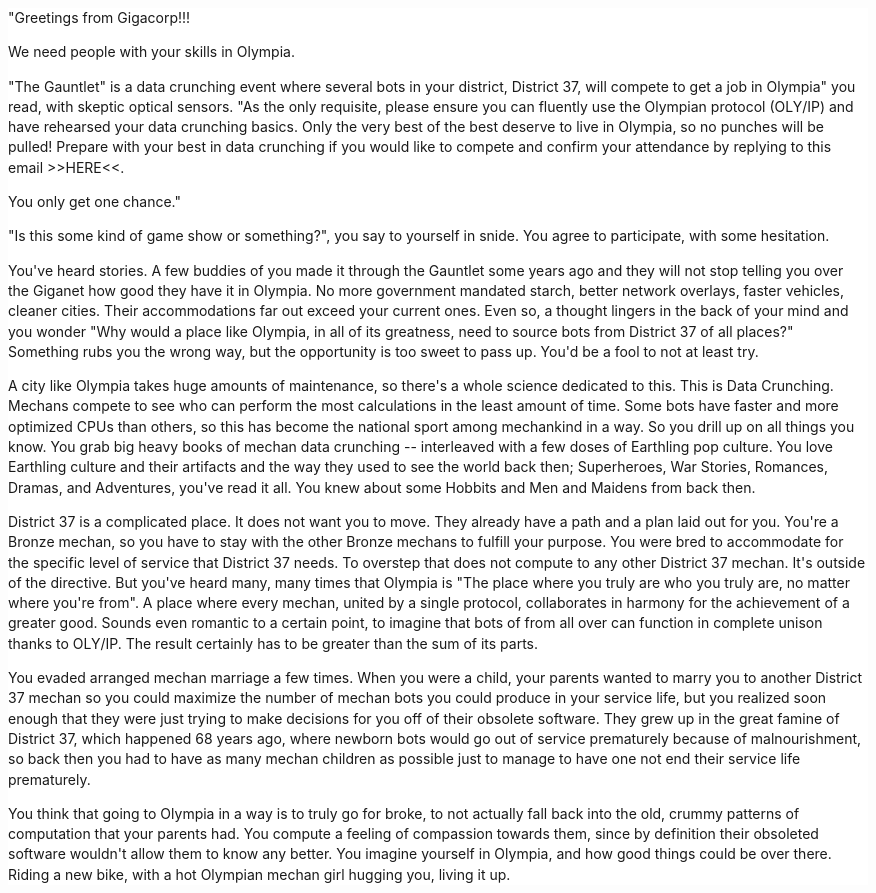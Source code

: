 "Greetings from Gigacorp!!!

We need people with your skills in Olympia.

"The Gauntlet" is a data crunching event where several bots in your district, District 37, will compete to get a job in Olympia" you read, with skeptic optical sensors. "As the only requisite, please ensure you can fluently use the Olympian protocol (OLY/IP) and have rehearsed your data crunching basics. Only the very best of the best deserve to live in Olympia, so no punches will be pulled! Prepare with your best in data crunching if you would like to compete and confirm your attendance by replying to this email >>HERE<<.

You only get one chance."

"Is this some kind of game show or something?", you say to yourself in snide. You agree to participate, with some hesitation.

You've heard stories. A few buddies of you made it through the Gauntlet some years ago and they will not stop telling you over the Giganet how good they have it in Olympia. No more government mandated starch, better network overlays, faster vehicles, cleaner cities. Their accommodations far out exceed your current ones. Even so, a thought lingers in the back of your mind and you wonder "Why would a place like Olympia, in all of its greatness, need to source bots from District 37 of all places?" Something rubs you the wrong way, but the opportunity is too sweet to pass up. You'd be a fool to not at least try.

A city like Olympia takes huge amounts of maintenance, so there's a whole science dedicated to this. This is Data Crunching. Mechans compete to see who can perform the most calculations in the least amount of time. Some bots have faster and more optimized CPUs than others, so this has become the national sport among mechankind in a way. So you drill up on all things you know. You grab big heavy books of mechan data crunching -- interleaved with a few doses of Earthling pop culture. You love Earthling culture and their artifacts and the way they used to see the world back then; Superheroes, War Stories, Romances, Dramas, and Adventures, you've read it all. You knew about some Hobbits and Men and Maidens from back then.

District 37 is a complicated place. It does not want you to move. They already have a path and a plan laid out for you. You're a Bronze mechan, so you have to stay with the other Bronze mechans to fulfill your purpose. You were bred to accommodate for the specific level of service that District 37 needs. To overstep that does not compute to any other District 37 mechan. It's outside of the directive. But you've heard many, many times that Olympia is "The place where you truly are who you truly are, no matter where you're from". A place where every mechan, united by a single protocol, collaborates in harmony for the achievement of a greater good. Sounds even romantic to a certain point, to imagine that bots of from all over can function in complete unison thanks to OLY/IP. The result certainly has to be greater than the sum of its parts.

You evaded arranged mechan marriage a few times. When you were a child, your parents wanted to marry you to another District 37 mechan so you could maximize the number of mechan bots you could produce in your service life, but you realized soon enough that they were just trying to make decisions for you off of their obsolete software. They grew up in the great famine of District 37, which happened 68 years ago, where newborn bots would go out of service prematurely because of malnourishment, so back then you had to have as many mechan children as possible just to manage to have one not end their service life prematurely.

You think that going to Olympia in a way is to truly go for broke, to not actually fall back into the old, crummy patterns of computation that your parents had. You compute a feeling of compassion towards them, since by definition their obsoleted software wouldn't allow them to know any better. You imagine yourself in Olympia, and how good things could be over there. Riding a new bike, with a hot Olympian mechan girl hugging you, living it up.
